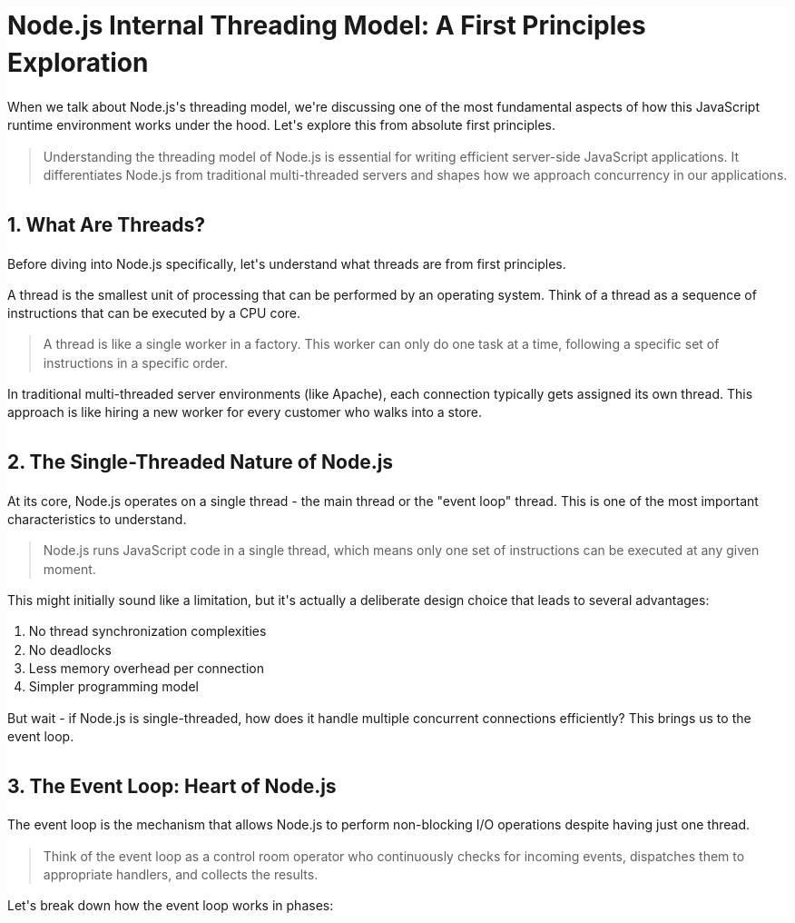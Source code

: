 # Node.js Internal Threading Model: A First Principles Exploration

When we talk about Node.js's threading model, we're discussing one of the most fundamental aspects of how this JavaScript runtime environment works under the hood. Let's explore this from absolute first principles.

> Understanding the threading model of Node.js is essential for writing efficient server-side JavaScript applications. It differentiates Node.js from traditional multi-threaded servers and shapes how we approach concurrency in our applications.

## 1. What Are Threads?

Before diving into Node.js specifically, let's understand what threads are from first principles.

A thread is the smallest unit of processing that can be performed by an operating system. Think of a thread as a sequence of instructions that can be executed by a CPU core.

> A thread is like a single worker in a factory. This worker can only do one task at a time, following a specific set of instructions in a specific order.

In traditional multi-threaded server environments (like Apache), each connection typically gets assigned its own thread. This approach is like hiring a new worker for every customer who walks into a store.

## 2. The Single-Threaded Nature of Node.js

At its core, Node.js operates on a single thread - the main thread or the "event loop" thread. This is one of the most important characteristics to understand.

> Node.js runs JavaScript code in a single thread, which means only one set of instructions can be executed at any given moment.

This might initially sound like a limitation, but it's actually a deliberate design choice that leads to several advantages:

1. No thread synchronization complexities
2. No deadlocks
3. Less memory overhead per connection
4. Simpler programming model

But wait - if Node.js is single-threaded, how does it handle multiple concurrent connections efficiently? This brings us to the event loop.

## 3. The Event Loop: Heart of Node.js

The event loop is the mechanism that allows Node.js to perform non-blocking I/O operations despite having just one thread.

> Think of the event loop as a control room operator who continuously checks for incoming events, dispatches them to appropriate handlers, and collects the results.

Let's break down how the event loop works in phases:
